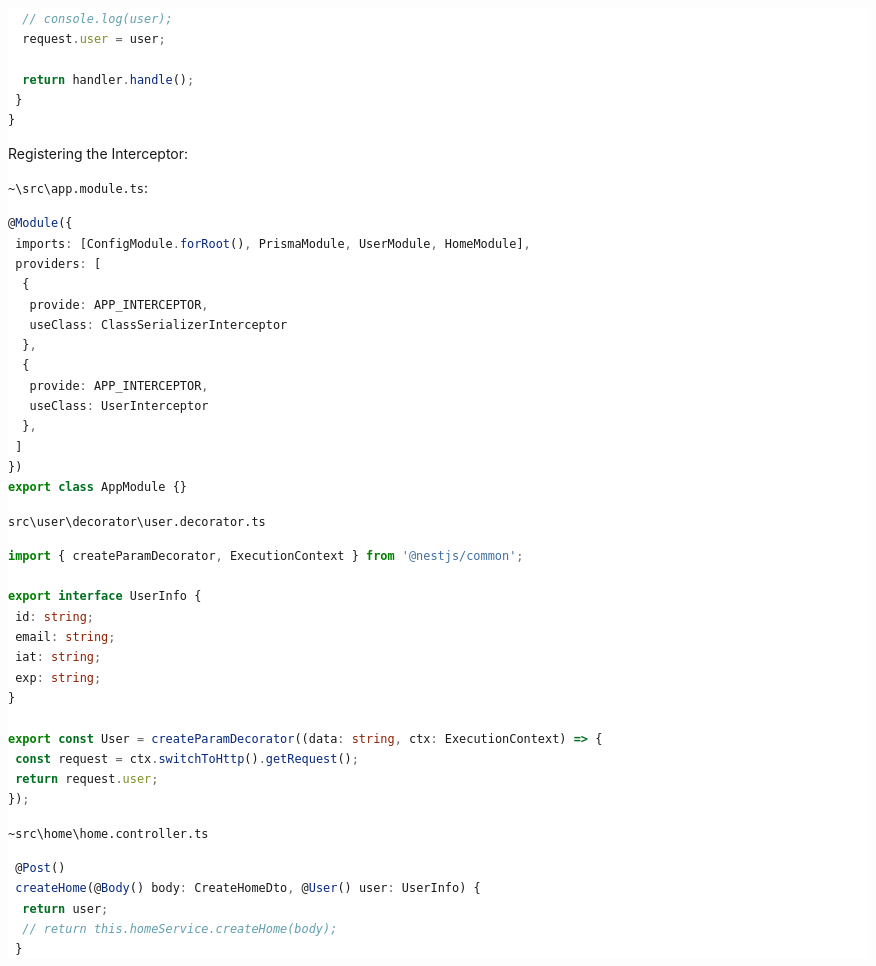 ```typescript
  // console.log(user);
  request.user = user;

  return handler.handle();
 }
}

```

Registering the Interceptor:

`~\src\app.module.ts`:

```typescript
@Module({
 imports: [ConfigModule.forRoot(), PrismaModule, UserModule, HomeModule],
 providers: [
  {
   provide: APP_INTERCEPTOR,
   useClass: ClassSerializerInterceptor
  },
  {
   provide: APP_INTERCEPTOR,
   useClass: UserInterceptor
  },
 ]
})
export class AppModule {}
```

`src\user\decorator\user.decorator.ts`

```typescript
import { createParamDecorator, ExecutionContext } from '@nestjs/common';

export interface UserInfo {
 id: string;
 email: string;
 iat: string;
 exp: string;
}

export const User = createParamDecorator((data: string, ctx: ExecutionContext) => {
 const request = ctx.switchToHttp().getRequest();
 return request.user;
});
```

`~src\home\home.controller.ts`

```typescript
 @Post()
 createHome(@Body() body: CreateHomeDto, @User() user: UserInfo) {
  return user;
  // return this.homeService.createHome(body);
 }
```
